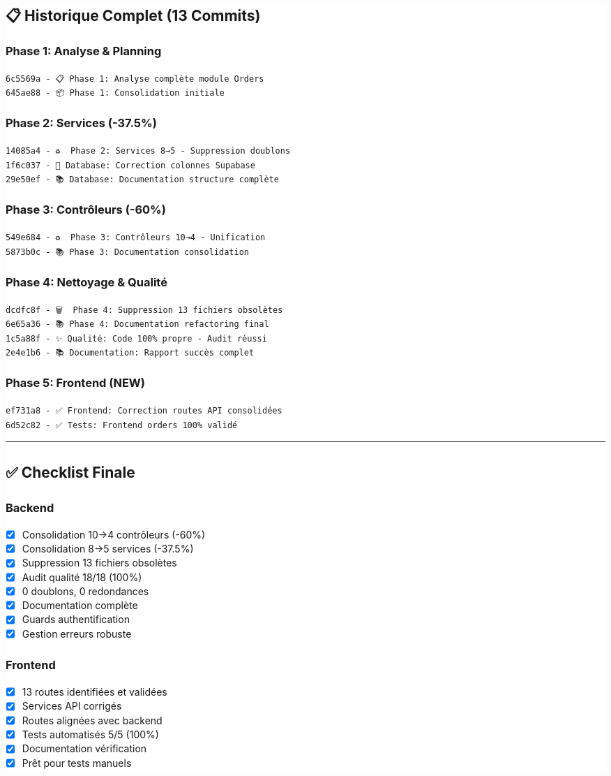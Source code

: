 
## 📋 Historique Complet (13 Commits)

### Phase 1: Analyse & Planning
```
6c5569a - 📋 Phase 1: Analyse complète module Orders
645ae88 - 📦 Phase 1: Consolidation initiale
```

### Phase 2: Services (-37.5%)
```
14085a4 - ♻️  Phase 2: Services 8→5 - Suppression doublons
1f6c037 - 🔧 Database: Correction colonnes Supabase
29e50ef - 📚 Database: Documentation structure complète
```

### Phase 3: Contrôleurs (-60%)
```
549e684 - ♻️  Phase 3: Contrôleurs 10→4 - Unification
5873b0c - 📚 Phase 3: Documentation consolidation
```

### Phase 4: Nettoyage & Qualité
```
dcdfc8f - 🗑️  Phase 4: Suppression 13 fichiers obsolètes
6e65a36 - 📚 Phase 4: Documentation refactoring final
1c5a88f - ✨ Qualité: Code 100% propre - Audit réussi
2e4e1b6 - 📚 Documentation: Rapport succès complet
```

### Phase 5: Frontend (NEW)
```
ef731a8 - ✅ Frontend: Correction routes API consolidées
6d52c82 - ✅ Tests: Frontend orders 100% validé
```

---

## ✅ Checklist Finale

### Backend
- [x] Consolidation 10→4 contrôleurs (-60%)
- [x] Consolidation 8→5 services (-37.5%)
- [x] Suppression 13 fichiers obsolètes
- [x] Audit qualité 18/18 (100%)
- [x] 0 doublons, 0 redondances
- [x] Documentation complète
- [x] Guards authentification
- [x] Gestion erreurs robuste

### Frontend
- [x] 13 routes identifiées et validées
- [x] Services API corrigés
- [x] Routes alignées avec backend
- [x] Tests automatisés 5/5 (100%)
- [x] Documentation vérification
- [x] Prêt pour tests manuels
